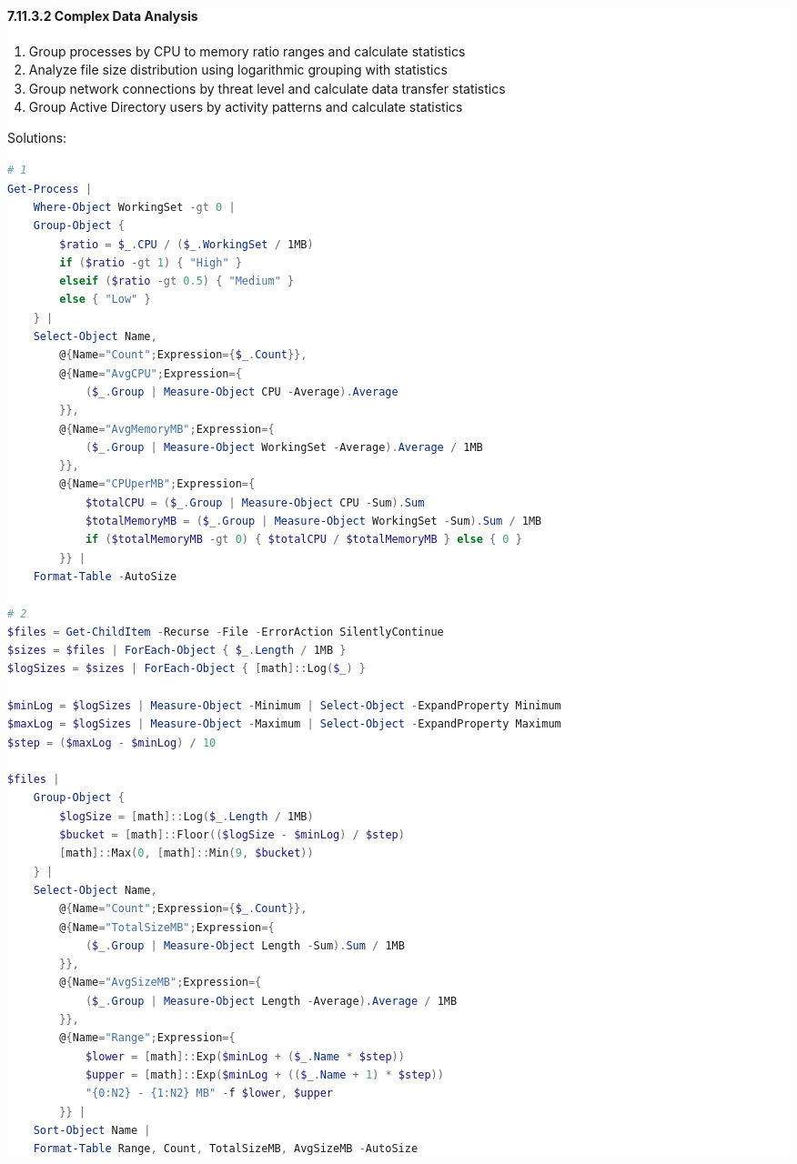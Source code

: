 #### 7.11.3.2 Complex Data Analysis

1. Group processes by CPU to memory ratio ranges and calculate statistics
2. Analyze file size distribution using logarithmic grouping with statistics
3. Group network connections by threat level and calculate data transfer statistics
4. Group Active Directory users by activity patterns and calculate statistics

Solutions:
```powershell
# 1
Get-Process | 
    Where-Object WorkingSet -gt 0 | 
    Group-Object { 
        $ratio = $_.CPU / ($_.WorkingSet / 1MB)
        if ($ratio -gt 1) { "High" }
        elseif ($ratio -gt 0.5) { "Medium" }
        else { "Low" }
    } | 
    Select-Object Name, 
        @{Name="Count";Expression={$_.Count}},
        @{Name="AvgCPU";Expression={
            ($_.Group | Measure-Object CPU -Average).Average
        }},
        @{Name="AvgMemoryMB";Expression={
            ($_.Group | Measure-Object WorkingSet -Average).Average / 1MB
        }},
        @{Name="CPUperMB";Expression={
            $totalCPU = ($_.Group | Measure-Object CPU -Sum).Sum
            $totalMemoryMB = ($_.Group | Measure-Object WorkingSet -Sum).Sum / 1MB
            if ($totalMemoryMB -gt 0) { $totalCPU / $totalMemoryMB } else { 0 }
        }} |
    Format-Table -AutoSize

# 2
$files = Get-ChildItem -Recurse -File -ErrorAction SilentlyContinue
$sizes = $files | ForEach-Object { $_.Length / 1MB }
$logSizes = $sizes | ForEach-Object { [math]::Log($_) }

$minLog = $logSizes | Measure-Object -Minimum | Select-Object -ExpandProperty Minimum
$maxLog = $logSizes | Measure-Object -Maximum | Select-Object -ExpandProperty Maximum
$step = ($maxLog - $minLog) / 10

$files | 
    Group-Object { 
        $logSize = [math]::Log($_.Length / 1MB)
        $bucket = [math]::Floor(($logSize - $minLog) / $step)
        [math]::Max(0, [math]::Min(9, $bucket))
    } | 
    Select-Object Name, 
        @{Name="Count";Expression={$_.Count}},
        @{Name="TotalSizeMB";Expression={
            ($_.Group | Measure-Object Length -Sum).Sum / 1MB
        }},
        @{Name="AvgSizeMB";Expression={
            ($_.Group | Measure-Object Length -Average).Average / 1MB
        }},
        @{Name="Range";Expression={
            $lower = [math]::Exp($minLog + ($_.Name * $step))
            $upper = [math]::Exp($minLog + (($_.Name + 1) * $step))
            "{0:N2} - {1:N2} MB" -f $lower, $upper
        }} |
    Sort-Object Name |
    Format-Table Range, Count, TotalSizeMB, AvgSizeMB -AutoSize

```